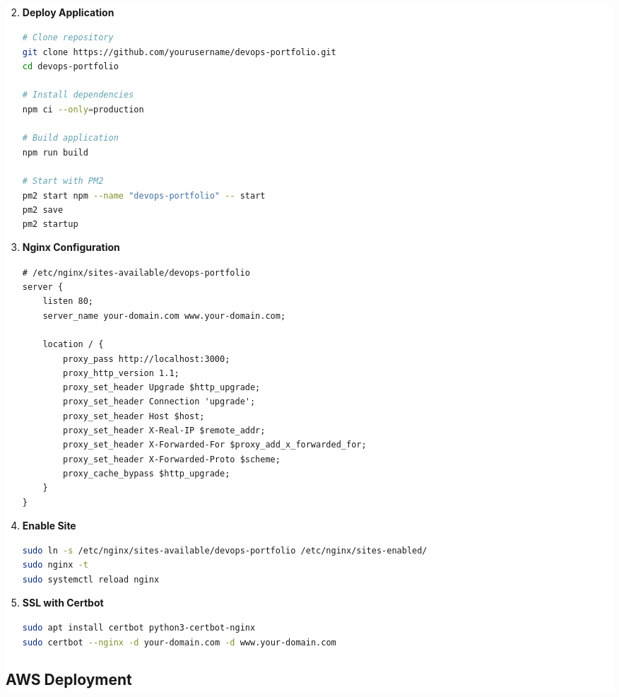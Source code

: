 2. **Deploy Application**
   ```bash
   # Clone repository
   git clone https://github.com/yourusername/devops-portfolio.git
   cd devops-portfolio
   
   # Install dependencies
   npm ci --only=production
   
   # Build application
   npm run build
   
   # Start with PM2
   pm2 start npm --name "devops-portfolio" -- start
   pm2 save
   pm2 startup
   ```

3. **Nginx Configuration**
   ```nginx
   # /etc/nginx/sites-available/devops-portfolio
   server {
       listen 80;
       server_name your-domain.com www.your-domain.com;
       
       location / {
           proxy_pass http://localhost:3000;
           proxy_http_version 1.1;
           proxy_set_header Upgrade $http_upgrade;
           proxy_set_header Connection 'upgrade';
           proxy_set_header Host $host;
           proxy_set_header X-Real-IP $remote_addr;
           proxy_set_header X-Forwarded-For $proxy_add_x_forwarded_for;
           proxy_set_header X-Forwarded-Proto $scheme;
           proxy_cache_bypass $http_upgrade;
       }
   }
   ```

4. **Enable Site**
   ```bash
   sudo ln -s /etc/nginx/sites-available/devops-portfolio /etc/nginx/sites-enabled/
   sudo nginx -t
   sudo systemctl reload nginx
   ```

5. **SSL with Certbot**
   ```bash
   sudo apt install certbot python3-certbot-nginx
   sudo certbot --nginx -d your-domain.com -d www.your-domain.com
   ```

## AWS Deployment
